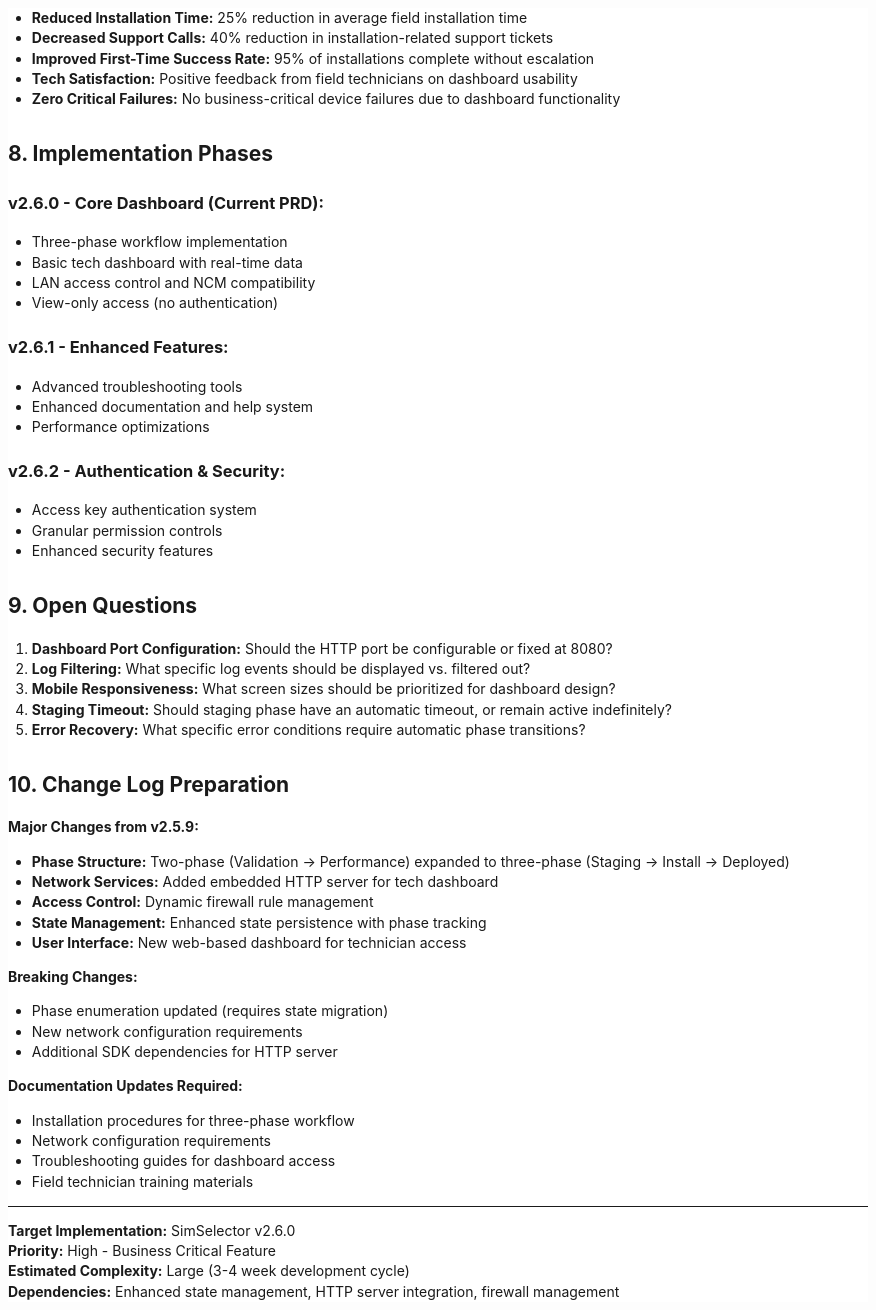- **Reduced Installation Time:** 25% reduction in average field installation time
- **Decreased Support Calls:** 40% reduction in installation-related support tickets
- **Improved First-Time Success Rate:** 95% of installations complete without escalation
- **Tech Satisfaction:** Positive feedback from field technicians on dashboard usability
- **Zero Critical Failures:** No business-critical device failures due to dashboard functionality

## 8. Implementation Phases

### **v2.6.0 - Core Dashboard (Current PRD):**
- Three-phase workflow implementation
- Basic tech dashboard with real-time data
- LAN access control and NCM compatibility
- View-only access (no authentication)

### **v2.6.1 - Enhanced Features:**
- Advanced troubleshooting tools
- Enhanced documentation and help system
- Performance optimizations

### **v2.6.2 - Authentication & Security:**
- Access key authentication system
- Granular permission controls
- Enhanced security features

## 9. Open Questions

1. **Dashboard Port Configuration:** Should the HTTP port be configurable or fixed at 8080?
2. **Log Filtering:** What specific log events should be displayed vs. filtered out?
3. **Mobile Responsiveness:** What screen sizes should be prioritized for dashboard design?
4. **Staging Timeout:** Should staging phase have an automatic timeout, or remain active indefinitely?
5. **Error Recovery:** What specific error conditions require automatic phase transitions?

## 10. Change Log Preparation

**Major Changes from v2.5.9:**
- **Phase Structure:** Two-phase (Validation → Performance) expanded to three-phase (Staging → Install → Deployed)
- **Network Services:** Added embedded HTTP server for tech dashboard
- **Access Control:** Dynamic firewall rule management
- **State Management:** Enhanced state persistence with phase tracking
- **User Interface:** New web-based dashboard for technician access

**Breaking Changes:**
- Phase enumeration updated (requires state migration)
- New network configuration requirements
- Additional SDK dependencies for HTTP server

**Documentation Updates Required:**
- Installation procedures for three-phase workflow
- Network configuration requirements
- Troubleshooting guides for dashboard access
- Field technician training materials

---

**Target Implementation:** SimSelector v2.6.0  
**Priority:** High - Business Critical Feature  
**Estimated Complexity:** Large (3-4 week development cycle)  
**Dependencies:** Enhanced state management, HTTP server integration, firewall management 
